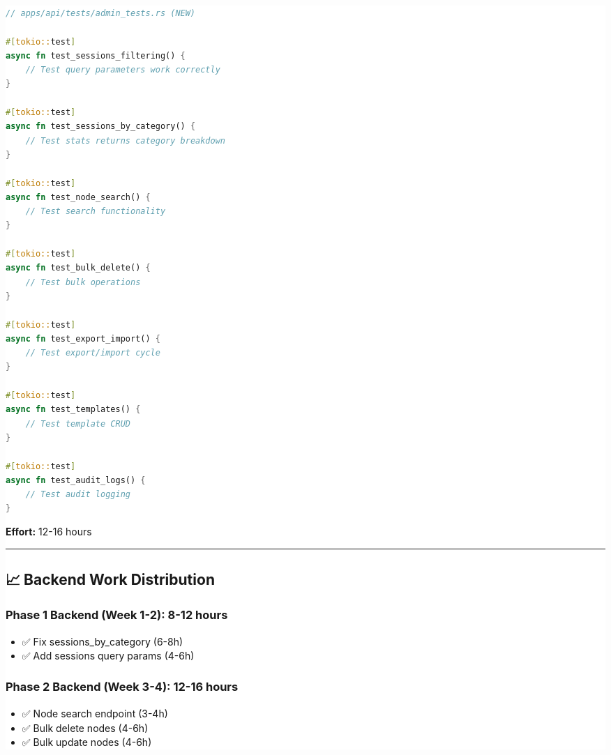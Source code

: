 ```rust
// apps/api/tests/admin_tests.rs (NEW)

#[tokio::test]
async fn test_sessions_filtering() {
    // Test query parameters work correctly
}

#[tokio::test]
async fn test_sessions_by_category() {
    // Test stats returns category breakdown
}

#[tokio::test]
async fn test_node_search() {
    // Test search functionality
}

#[tokio::test]
async fn test_bulk_delete() {
    // Test bulk operations
}

#[tokio::test]
async fn test_export_import() {
    // Test export/import cycle
}

#[tokio::test]
async fn test_templates() {
    // Test template CRUD
}

#[tokio::test]
async fn test_audit_logs() {
    // Test audit logging
}
```

**Effort:** 12-16 hours

---

## 📈 Backend Work Distribution

### Phase 1 Backend (Week 1-2): **8-12 hours**
- ✅ Fix sessions_by_category (6-8h)
- ✅ Add sessions query params (4-6h)

### Phase 2 Backend (Week 3-4): **12-16 hours**
- ✅ Node search endpoint (3-4h)
- ✅ Bulk delete nodes (4-6h)
- ✅ Bulk update nodes (4-6h)
